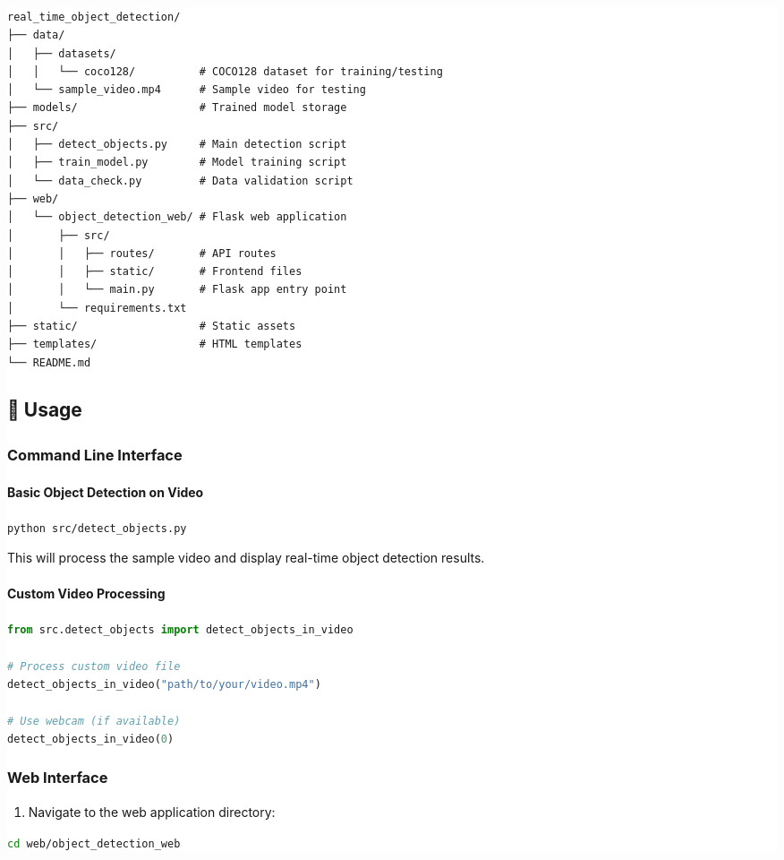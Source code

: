 ```
real_time_object_detection/
├── data/
│   ├── datasets/
│   │   └── coco128/          # COCO128 dataset for training/testing
│   └── sample_video.mp4      # Sample video for testing
├── models/                   # Trained model storage
├── src/
│   ├── detect_objects.py     # Main detection script
│   ├── train_model.py        # Model training script
│   └── data_check.py         # Data validation script
├── web/
│   └── object_detection_web/ # Flask web application
│       ├── src/
│       │   ├── routes/       # API routes
│       │   ├── static/       # Frontend files
│       │   └── main.py       # Flask app entry point
│       └── requirements.txt
├── static/                   # Static assets
├── templates/                # HTML templates
└── README.md
```

## 🎯 Usage

### Command Line Interface

#### Basic Object Detection on Video

```bash
python src/detect_objects.py
```

This will process the sample video and display real-time object detection results.

#### Custom Video Processing

```python
from src.detect_objects import detect_objects_in_video

# Process custom video file
detect_objects_in_video("path/to/your/video.mp4")

# Use webcam (if available)
detect_objects_in_video(0)
```

### Web Interface

1. Navigate to the web application directory:
```bash
cd web/object_detection_web
```
